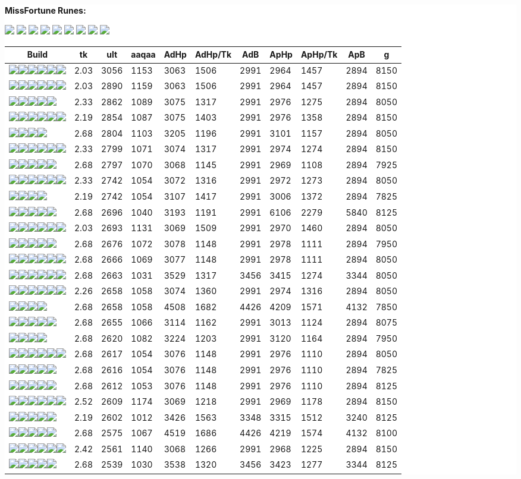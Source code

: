 

**MissFortune Runes:**


![](/Styles/Precision/PressTheAttack/PressTheAttack.png)
![](/Styles/Precision/Overheal.png)
![](/Styles/Precision/LegendAlacrity/LegendAlacrity.png)
![](/Styles/Precision/CoupDeGrace/CoupDeGrace.png)
![](/Styles/Sorcery/AbsoluteFocus/AbsoluteFocus.png)
![](/Styles/Sorcery/GatheringStorm/GatheringStorm.png)
![](/StatMods/StatModsAdaptiveForceIcon.png)
![](/StatMods/StatModsAdaptiveForceIcon.png)
![](/StatMods/StatModsArmorIcon.png)





 Build |tk|ult|aaqaa|AdHp|AdHp/Tk|AdB|ApHp|ApHp/Tk|ApB|g
-|-|-|-|-|-|-|-|-|-|-
![](/item/6691.png)![](/item/6676.png)![](/item/1053.png)![](/item/1055.png)![](/item/1036.png)![](/item/1036.png)|2.03|3056|1153|3063|1506|2991|2964|1457|2894|8150
![](/item/6691.png)![](/item/3033.png)![](/item/1053.png)![](/item/1055.png)![](/item/1036.png)![](/item/1036.png)|2.03|2890|1159|3063|1506|2991|2964|1457|2894|8150
![](/item/6691.png)![](/item/3179.png)![](/item/1053.png)![](/item/1055.png)![](/item/1038.png)|2.33|2862|1089|3075|1317|2991|2976|1275|2894|8050
![](/item/6691.png)![](/item/6696.png)![](/item/1053.png)![](/item/1055.png)![](/item/1036.png)![](/item/1036.png)|2.19|2854|1087|3075|1403|2991|2976|1358|2894|8150
![](/item/6691.png)![](/item/3072.png)![](/item/1055.png)![](/item/1038.png)|2.68|2804|1103|3205|1196|2991|3101|1157|2894|8050
![](/item/6691.png)![](/item/6693.png)![](/item/1053.png)![](/item/1055.png)![](/item/1036.png)![](/item/1036.png)|2.33|2799|1071|3074|1317|2991|2974|1274|2894|8150
![](/item/6691.png)![](/item/6695.png)![](/item/1053.png)![](/item/1055.png)![](/item/1037.png)|2.68|2797|1070|3068|1145|2991|2969|1108|2894|7925
![](/item/6691.png)![](/item/3004.png)![](/item/1053.png)![](/item/1055.png)![](/item/1036.png)![](/item/1036.png)|2.33|2742|1054|3072|1316|2991|2972|1273|2894|8050
![](/item/6691.png)![](/item/3074.png)![](/item/1055.png)![](/item/1037.png)|2.19|2742|1054|3107|1417|2991|3006|1372|2894|7825
![](/item/6691.png)![](/item/3156.png)![](/item/1053.png)![](/item/1055.png)![](/item/1037.png)|2.68|2696|1040|3193|1191|2991|6106|2279|5840|8125
![](/item/6676.png)![](/item/3033.png)![](/item/1053.png)![](/item/1055.png)![](/item/1036.png)![](/item/1036.png)|2.03|2693|1131|3069|1509|2991|2970|1460|2894|8050
![](/item/6676.png)![](/item/3179.png)![](/item/1053.png)![](/item/1055.png)![](/item/1038.png)|2.68|2676|1072|3078|1148|2991|2978|1111|2894|7950
![](/item/6676.png)![](/item/6696.png)![](/item/1053.png)![](/item/1055.png)![](/item/1036.png)![](/item/1036.png)|2.68|2666|1069|3077|1148|2991|2978|1111|2894|8050
![](/item/6691.png)![](/item/3814.png)![](/item/1053.png)![](/item/1055.png)![](/item/1036.png)![](/item/1036.png)|2.68|2663|1031|3529|1317|3456|3415|1274|3344|8050
![](/item/6691.png)![](/item/3508.png)![](/item/1053.png)![](/item/1055.png)![](/item/1036.png)![](/item/1036.png)|2.26|2658|1058|3074|1360|2991|2974|1316|2894|8050
![](/item/6691.png)![](/item/6673.png)![](/item/1055.png)![](/item/1038.png)|2.68|2658|1058|4508|1682|4426|4209|1571|4132|7850
![](/item/6676.png)![](/item/3074.png)![](/item/1055.png)![](/item/1037.png)![](/item/1036.png)|2.68|2655|1066|3114|1162|2991|3013|1124|2894|8075
![](/item/6676.png)![](/item/3072.png)![](/item/1055.png)![](/item/1038.png)|2.68|2620|1082|3224|1203|2991|3120|1164|2894|7950
![](/item/6676.png)![](/item/6693.png)![](/item/1053.png)![](/item/1055.png)![](/item/1036.png)![](/item/1036.png)|2.68|2617|1054|3076|1148|2991|2976|1110|2894|8050
![](/item/6676.png)![](/item/6695.png)![](/item/1053.png)![](/item/1055.png)![](/item/1037.png)|2.68|2616|1054|3076|1148|2991|2976|1110|2894|7825
![](/item/6676.png)![](/item/3004.png)![](/item/1053.png)![](/item/1055.png)![](/item/1037.png)|2.68|2612|1053|3076|1148|2991|2976|1110|2894|8125
![](/item/6691.png)![](/item/3095.png)![](/item/1053.png)![](/item/1055.png)![](/item/1036.png)![](/item/1036.png)|2.52|2609|1174|3069|1218|2991|2969|1178|2894|8150
![](/item/6691.png)![](/item/6609.png)![](/item/1053.png)![](/item/1055.png)![](/item/1037.png)|2.19|2602|1012|3426|1563|3348|3315|1512|3240|8125
![](/item/6676.png)![](/item/6673.png)![](/item/1055.png)![](/item/1038.png)![](/item/1036.png)|2.68|2575|1067|4519|1686|4426|4219|1574|4132|8100
![](/item/6691.png)![](/item/3087.png)![](/item/1053.png)![](/item/1055.png)![](/item/1036.png)![](/item/1036.png)|2.42|2561|1140|3068|1266|2991|2968|1225|2894|8150
![](/item/6676.png)![](/item/3814.png)![](/item/1053.png)![](/item/1055.png)![](/item/1037.png)|2.68|2539|1030|3538|1320|3456|3423|1277|3344|8125